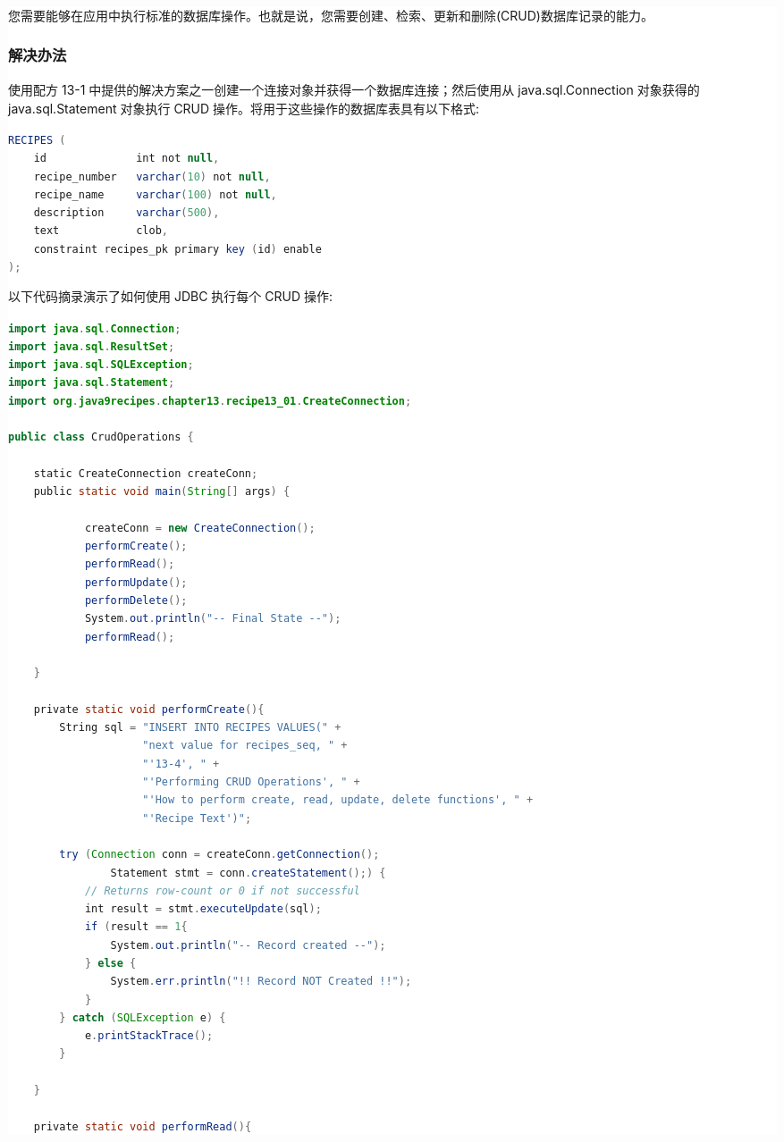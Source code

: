 您需要能够在应用中执行标准的数据库操作。也就是说，您需要创建、检索、更新和删除(CRUD)数据库记录的能力。

### 解决办法

使用配方 13-1 中提供的解决方案之一创建一个连接对象并获得一个数据库连接；然后使用从 java.sql.Connection 对象获得的 java.sql.Statement 对象执行 CRUD 操作。将用于这些操作的数据库表具有以下格式:

```java
RECIPES (
    id              int not null,
    recipe_number   varchar(10) not null,
    recipe_name     varchar(100) not null,
    description     varchar(500),
    text            clob,
    constraint recipes_pk primary key (id) enable
);
```

以下代码摘录演示了如何使用 JDBC 执行每个 CRUD 操作:

```java
import java.sql.Connection;
import java.sql.ResultSet;
import java.sql.SQLException;
import java.sql.Statement;
import org.java9recipes.chapter13.recipe13_01.CreateConnection;

public class CrudOperations {

    static CreateConnection createConn;
    public static void main(String[] args) {

            createConn = new CreateConnection();
            performCreate();
            performRead();
            performUpdate();
            performDelete();
            System.out.println("-- Final State --");
            performRead();

    }

    private static void performCreate(){
        String sql = "INSERT INTO RECIPES VALUES(" +
                     "next value for recipes_seq, " +
                     "'13-4', " +
                     "'Performing CRUD Operations', " +
                     "'How to perform create, read, update, delete functions', " +
                     "'Recipe Text')";

        try (Connection conn = createConn.getConnection();
                Statement stmt = conn.createStatement();) {
            // Returns row-count or 0 if not successful
            int result = stmt.executeUpdate(sql);
            if (result == 1{
                System.out.println("-- Record created --");
            } else {
                System.err.println("!! Record NOT Created !!");
            }
        } catch (SQLException e) {
            e.printStackTrace();
        }

    }

    private static void performRead(){
```